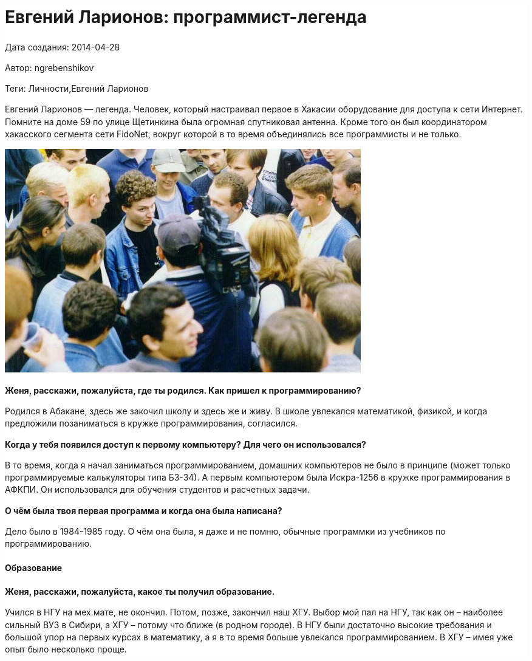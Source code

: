 # Евгений Ларионов: программист-легенда

Дата создания: 2014-04-28

Автор: ngrebenshikov

Теги: Личности,Евгений Ларионов

Евгений Ларионов — легенда. Человек, который настраивал первое в Хакасии оборудование для доступа к сети Интернет. Помните на доме 59 по улице Щетинкина была огромная спутниковая антенна. Кроме того он был координатором хакасского сегмента сети FidoNet, вокруг которой в то время объединялись все программисты и не только.    
  
 ![](../images/9e6c4d.jpg)  
  
**Женя, расскажи, пожалуйста, где ты родился. Как пришел к программированию?**  
  
Родился в Абакане, здесь же закочил школу и здесь же и живу. В школе увлекался математикой, физикой, и когда предложили позаниматься в кружке программирования, согласился.  
  
**Когда у тебя появился доступ к первому компьютеру? Для чего он использовался?**  
  
В то время, когда я начал заниматься программированием, домашних компьютеров не было в принципе (может только программируемые калькуляторы типа Б3-34). А первым компьютером была Искра-1256 в кружке программирования в АФКПИ. Он использовался для обучения студентов и расчетных задачи.  
  
**О чём была твоя первая программа и когда она была написана?**  
  
Дело было в 1984-1985 году. О чём она была, я даже и не помню, обычные программки из учебников по программированию.

#### Образование
  
**Женя, расскажи, пожалуйста, какое ты получил образование.**  
  
Учился в НГУ на мех.мате, не окончил. Потом, позже, закончил наш ХГУ. Выбор мой пал на НГУ, так как он – наиболее сильный ВУЗ в Сибири, а ХГУ – потому что ближе (в родном городе). В НГУ были достаточно высокие требования и большой упор на первых курсах в математику, а я в то время больше увлекался программированием. В ХГУ – имея уже опыт было несколько проще.  
  